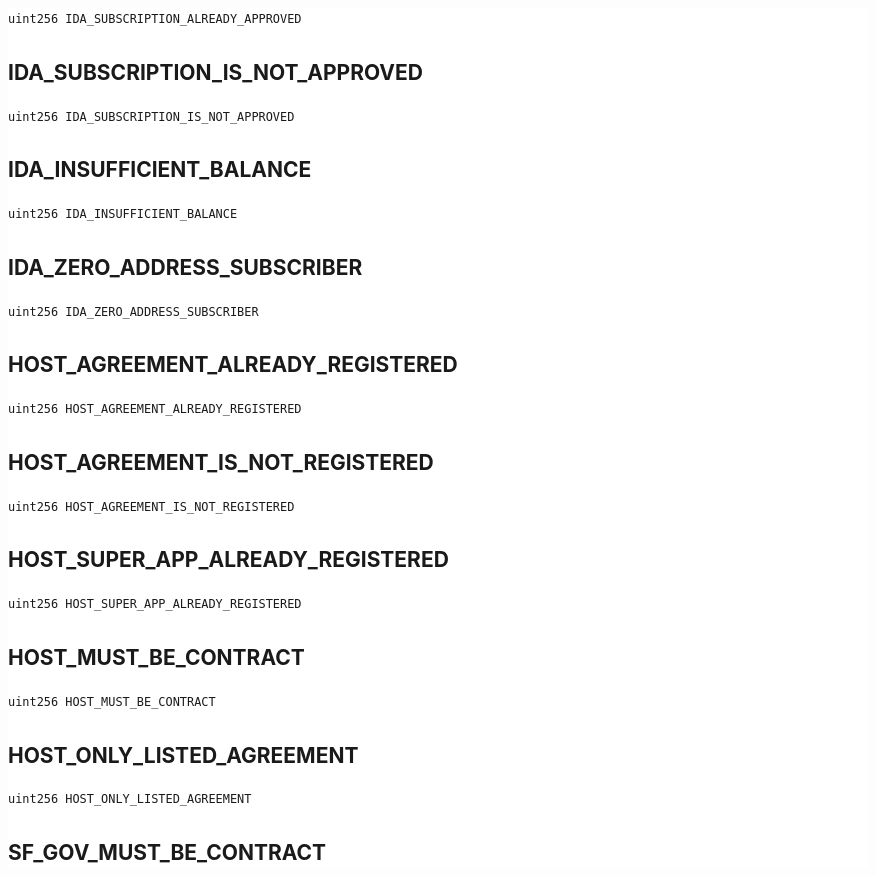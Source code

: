 ```solidity
uint256 IDA_SUBSCRIPTION_ALREADY_APPROVED
```

## IDA_SUBSCRIPTION_IS_NOT_APPROVED

```solidity
uint256 IDA_SUBSCRIPTION_IS_NOT_APPROVED
```

## IDA_INSUFFICIENT_BALANCE

```solidity
uint256 IDA_INSUFFICIENT_BALANCE
```

## IDA_ZERO_ADDRESS_SUBSCRIBER

```solidity
uint256 IDA_ZERO_ADDRESS_SUBSCRIBER
```

## HOST_AGREEMENT_ALREADY_REGISTERED

```solidity
uint256 HOST_AGREEMENT_ALREADY_REGISTERED
```

## HOST_AGREEMENT_IS_NOT_REGISTERED

```solidity
uint256 HOST_AGREEMENT_IS_NOT_REGISTERED
```

## HOST_SUPER_APP_ALREADY_REGISTERED

```solidity
uint256 HOST_SUPER_APP_ALREADY_REGISTERED
```

## HOST_MUST_BE_CONTRACT

```solidity
uint256 HOST_MUST_BE_CONTRACT
```

## HOST_ONLY_LISTED_AGREEMENT

```solidity
uint256 HOST_ONLY_LISTED_AGREEMENT
```

## SF_GOV_MUST_BE_CONTRACT

